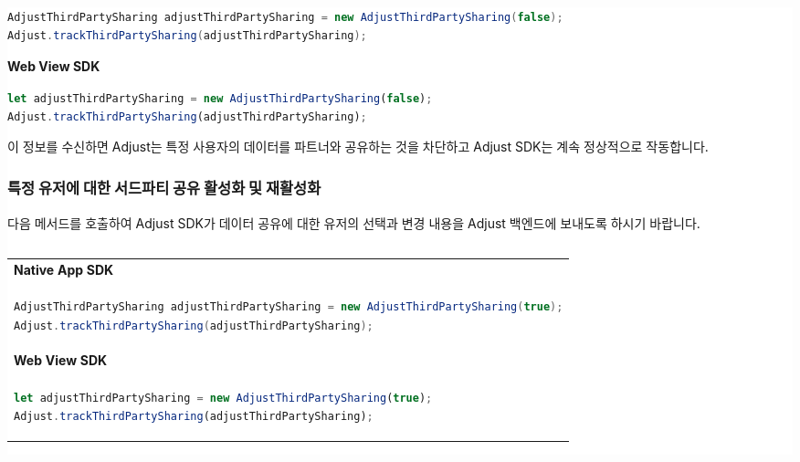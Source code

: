 ```java
AdjustThirdPartySharing adjustThirdPartySharing = new AdjustThirdPartySharing(false);
Adjust.trackThirdPartySharing(adjustThirdPartySharing);
```
</td>
</tr>
<tr>
<td>
<b>Web View SDK</b>
</td>
</tr>
<tr>
<td>

```js
let adjustThirdPartySharing = new AdjustThirdPartySharing(false);
Adjust.trackThirdPartySharing(adjustThirdPartySharing);
```
</td>
</tr>
<table>

이 정보를 수신하면 Adjust는 특정 사용자의 데이터를 파트너와 공유하는 것을 차단하고 Adjust SDK는 계속 정상적으로 작동합니다.

### <a id="af-enable-third-party-sharing"></a>특정 유저에 대한 서드파티 공유 활성화 및 재활성화

다음 메서드를 호출하여 Adjust SDK가 데이터 공유에 대한 유저의 선택과 변경 내용을 Adjust 백엔드에 보내도록 하시기 바랍니다.

<table>
<tr>
<td>
<b>Native App SDK</b>
</td>
</tr>
<tr>
<td>

```java
AdjustThirdPartySharing adjustThirdPartySharing = new AdjustThirdPartySharing(true);
Adjust.trackThirdPartySharing(adjustThirdPartySharing);
```
</td>
</tr>
<tr>
<td>
<b>Web View SDK</b>
</td>
</tr>
<tr>
<td>

```js
let adjustThirdPartySharing = new AdjustThirdPartySharing(true);
Adjust.trackThirdPartySharing(adjustThirdPartySharing);
```
</td>
</tr>
<table>

